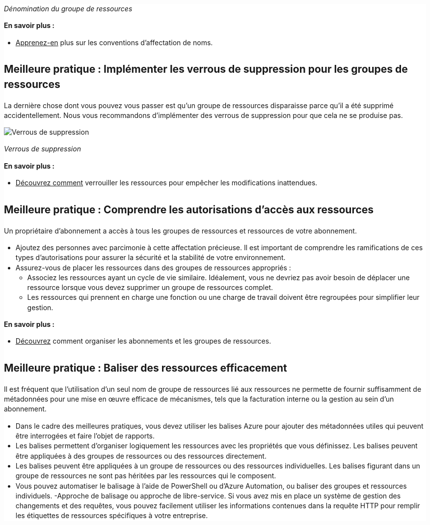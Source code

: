 *Dénomination du groupe de ressources*

**En savoir plus :**

- [Apprenez-en](https://docs.microsoft.com/azure/architecture/best-practices/resource-naming) plus sur les conventions d’affectation de noms.

## <a name="best-practice-implement-delete-locks-for-resource-groups"></a>Meilleure pratique : Implémenter les verrous de suppression pour les groupes de ressources

La dernière chose dont vous pouvez vous passer est qu’un groupe de ressources disparaisse parce qu’il a été supprimé accidentellement. Nous vous recommandons d’implémenter des verrous de suppression pour que cela ne se produise pas.

![Verrous de suppression](./media/migrate-best-practices-security-management/locks.png)

*Verrous de suppression*

**En savoir plus :**

- [Découvrez comment](https://docs.microsoft.com/azure/azure-resource-manager/resource-group-lock-resources) verrouiller les ressources pour empêcher les modifications inattendues.

## <a name="best-practice-understand-resource-access-permissions"></a>Meilleure pratique : Comprendre les autorisations d’accès aux ressources

Un propriétaire d’abonnement a accès à tous les groupes de ressources et ressources de votre abonnement.

- Ajoutez des personnes avec parcimonie à cette affectation précieuse. Il est important de comprendre les ramifications de ces types d’autorisations pour assurer la sécurité et la stabilité de votre environnement.
- Assurez-vous de placer les ressources dans des groupes de ressources appropriés :
  - Associez les ressources ayant un cycle de vie similaire. Idéalement, vous ne devriez pas avoir besoin de déplacer une ressource lorsque vous devez supprimer un groupe de ressources complet.
  - Les ressources qui prennent en charge une fonction ou une charge de travail doivent être regroupées pour simplifier leur gestion.

**En savoir plus :**

- [Découvrez](https://azure.microsoft.com/blog/organizing-subscriptions-and-resource-groups-within-the-enterprise) comment organiser les abonnements et les groupes de ressources.

## <a name="best-practice-tag-resources-effectively"></a>Meilleure pratique : Baliser des ressources efficacement

Il est fréquent que l’utilisation d’un seul nom de groupe de ressources lié aux ressources ne permette de fournir suffisamment de métadonnées pour une mise en œuvre efficace de mécanismes, tels que la facturation interne ou la gestion au sein d’un abonnement.

- Dans le cadre des meilleures pratiques, vous devez utiliser les balises Azure pour ajouter des métadonnées utiles qui peuvent être interrogées et faire l’objet de rapports.
- Les balises permettent d’organiser logiquement les ressources avec les propriétés que vous définissez. Les balises peuvent être appliquées à des groupes de ressources ou des ressources directement.
- Les balises peuvent être appliquées à un groupe de ressources ou des ressources individuelles. Les balises figurant dans un groupe de ressources ne sont pas héritées par les ressources qui le composent.
- Vous pouvez automatiser le balisage à l’aide de PowerShell ou d’Azure Automation, ou baliser des groupes et ressources individuels. -Approche de balisage ou approche de libre-service. Si vous avez mis en place un système de gestion des changements et des requêtes, vous pouvez facilement utiliser les informations contenues dans la requête HTTP pour remplir les étiquettes de ressources spécifiques à votre entreprise.
